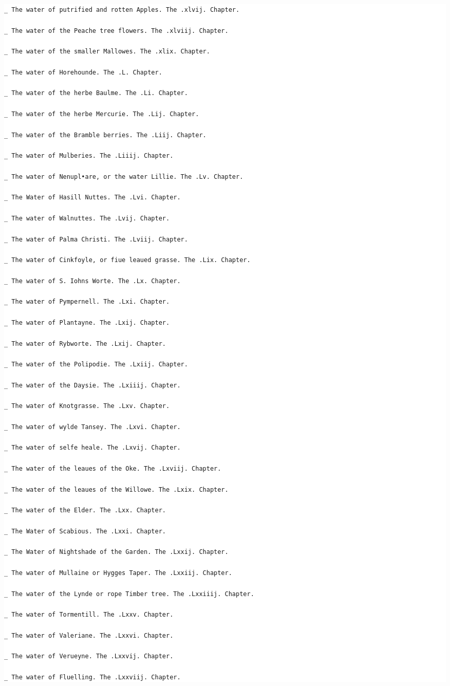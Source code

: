     _ The water of putrified and rotten Apples. The .xlvij. Chapter.

    _ The water of the Peache tree flowers. The .xlviij. Chapter.

    _ The water of the smaller Mallowes. The .xlix. Chapter.

    _ The water of Horehounde. The .L. Chapter.

    _ The water of the herbe Baulme. The .Li. Chapter.

    _ The water of the herbe Mercurie. The .Lij. Chapter.

    _ The water of the Bramble berries. The .Liij. Chapter.

    _ The water of Mulberies. The .Liiij. Chapter.

    _ The water of Nenupl•are, or the water Lillie. The .Lv. Chapter.

    _ The Water of Hasill Nuttes. The .Lvi. Chapter.

    _ The water of Walnuttes. The .Lvij. Chapter.

    _ The water of Palma Christi. The .Lviij. Chapter.

    _ The water of Cinkfoyle, or fiue leaued grasse. The .Lix. Chapter.

    _ The water of S. Iohns Worte. The .Lx. Chapter.

    _ The water of Pympernell. The .Lxi. Chapter.

    _ The water of Plantayne. The .Lxij. Chapter.

    _ The water of Rybworte. The .Lxij. Chapter.

    _ The water of the Polipodie. The .Lxiij. Chapter.

    _ The water of the Daysie. The .Lxiiij. Chapter.

    _ The water of Knotgrasse. The .Lxv. Chapter.

    _ The water of wylde Tansey. The .Lxvi. Chapter.

    _ The water of selfe heale. The .Lxvij. Chapter.

    _ The water of the leaues of the Oke. The .Lxviij. Chapter.

    _ The water of the leaues of the Willowe. The .Lxix. Chapter.

    _ The water of the Elder. The .Lxx. Chapter.

    _ The Water of Scabious. The .Lxxi. Chapter.

    _ The Water of Nightshade of the Garden. The .Lxxij. Chapter.

    _ The water of Mullaine or Hygges Taper. The .Lxxiij. Chapter.

    _ The water of the Lynde or rope Timber tree. The .Lxxiiij. Chapter.

    _ The water of Tormentill. The .Lxxv. Chapter.

    _ The water of Valeriane. The .Lxxvi. Chapter.

    _ The water of Verueyne. The .Lxxvij. Chapter.

    _ The water of Fluelling. The .Lxxviij. Chapter.
